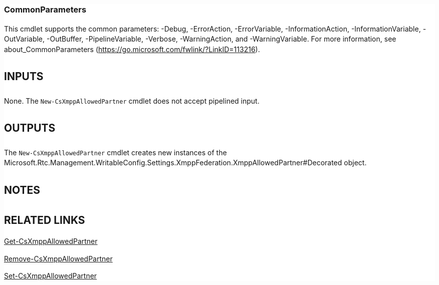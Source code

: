 ### CommonParameters
This cmdlet supports the common parameters: -Debug, -ErrorAction, -ErrorVariable, -InformationAction, -InformationVariable, -OutVariable, -OutBuffer, -PipelineVariable, -Verbose, -WarningAction, and -WarningVariable. For more information, see about_CommonParameters (https://go.microsoft.com/fwlink/?LinkID=113216).

## INPUTS

###  
None.
The `New-CsXmppAllowedPartner` cmdlet does not accept pipelined input.

## OUTPUTS

###  
The `New-CsXmppAllowedPartner` cmdlet creates new instances of the Microsoft.Rtc.Management.WritableConfig.Settings.XmppFederation.XmppAllowedPartner#Decorated object.

## NOTES

## RELATED LINKS

[Get-CsXmppAllowedPartner](Get-CsXmppAllowedPartner.md)

[Remove-CsXmppAllowedPartner](Remove-CsXmppAllowedPartner.md)

[Set-CsXmppAllowedPartner](Set-CsXmppAllowedPartner.md)
